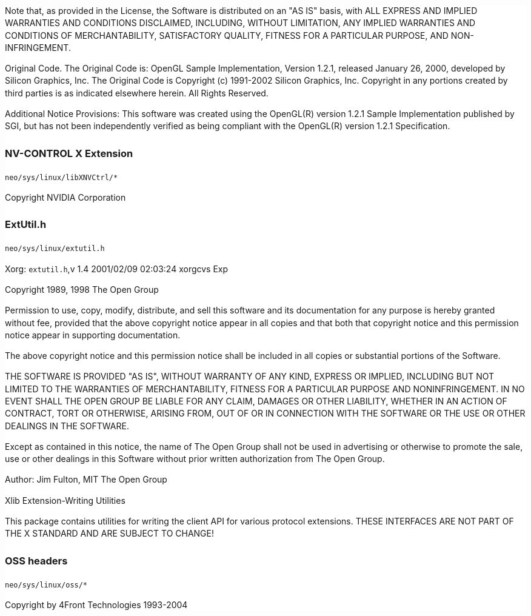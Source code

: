 Note that, as provided in the License, the Software is distributed on an "AS IS" basis, with ALL EXPRESS AND IMPLIED WARRANTIES AND CONDITIONS DISCLAIMED, INCLUDING, WITHOUT LIMITATION, ANY IMPLIED WARRANTIES AND CONDITIONS OF MERCHANTABILITY, SATISFACTORY QUALITY, FITNESS FOR A PARTICULAR PURPOSE, AND NON-INFRINGEMENT.

Original Code. The Original Code is: OpenGL Sample Implementation, Version 1.2.1, released January 26, 2000, developed by Silicon Graphics, Inc. The Original Code is Copyright (c) 1991-2002 Silicon Graphics, Inc. Copyright in any portions created by third parties is as indicated elsewhere herein. All Rights Reserved.

Additional Notice Provisions: This software was created using the OpenGL(R) version 1.2.1 Sample Implementation published by SGI, but has not been independently verified as being compliant with the OpenGL(R) version 1.2.1 Specification.

### NV-CONTROL X Extension

	neo/sys/linux/libXNVCtrl/*

Copyright NVIDIA Corporation

### ExtUtil.h

	neo/sys/linux/extutil.h

Xorg: `extutil.h`,v 1.4 2001/02/09 02:03:24 xorgcvs Exp

Copyright 1989, 1998  The Open Group

Permission to use, copy, modify, distribute, and sell this software and its documentation for any purpose is hereby granted without fee, provided that the above copyright notice appear in all copies and that both that copyright notice and this permission notice appear in supporting documentation.

The above copyright notice and this permission notice shall be included in all copies or substantial portions of the Software.

THE SOFTWARE IS PROVIDED "AS IS", WITHOUT WARRANTY OF ANY KIND, EXPRESS OR IMPLIED, INCLUDING BUT NOT LIMITED TO THE WARRANTIES OF MERCHANTABILITY, FITNESS FOR A PARTICULAR PURPOSE AND NONINFRINGEMENT.  IN NO EVENT SHALL THE OPEN GROUP BE LIABLE FOR ANY CLAIM, DAMAGES OR OTHER LIABILITY, WHETHER IN AN ACTION OF CONTRACT, TORT OR OTHERWISE, ARISING FROM, OUT OF OR IN CONNECTION WITH THE SOFTWARE OR THE USE OR OTHER DEALINGS IN THE SOFTWARE.

Except as contained in this notice, the name of The Open Group shall not be used in advertising or otherwise to promote the sale, use or other dealings in this Software without prior written authorization from The Open Group.

Author:  Jim Fulton, MIT The Open Group

Xlib Extension-Writing Utilities

This package contains utilities for writing the client API for various protocol extensions.  THESE INTERFACES ARE NOT PART OF THE X STANDARD AND ARE SUBJECT TO CHANGE!

### OSS headers

	neo/sys/linux/oss/*

Copyright by 4Front Technologies 1993-2004
